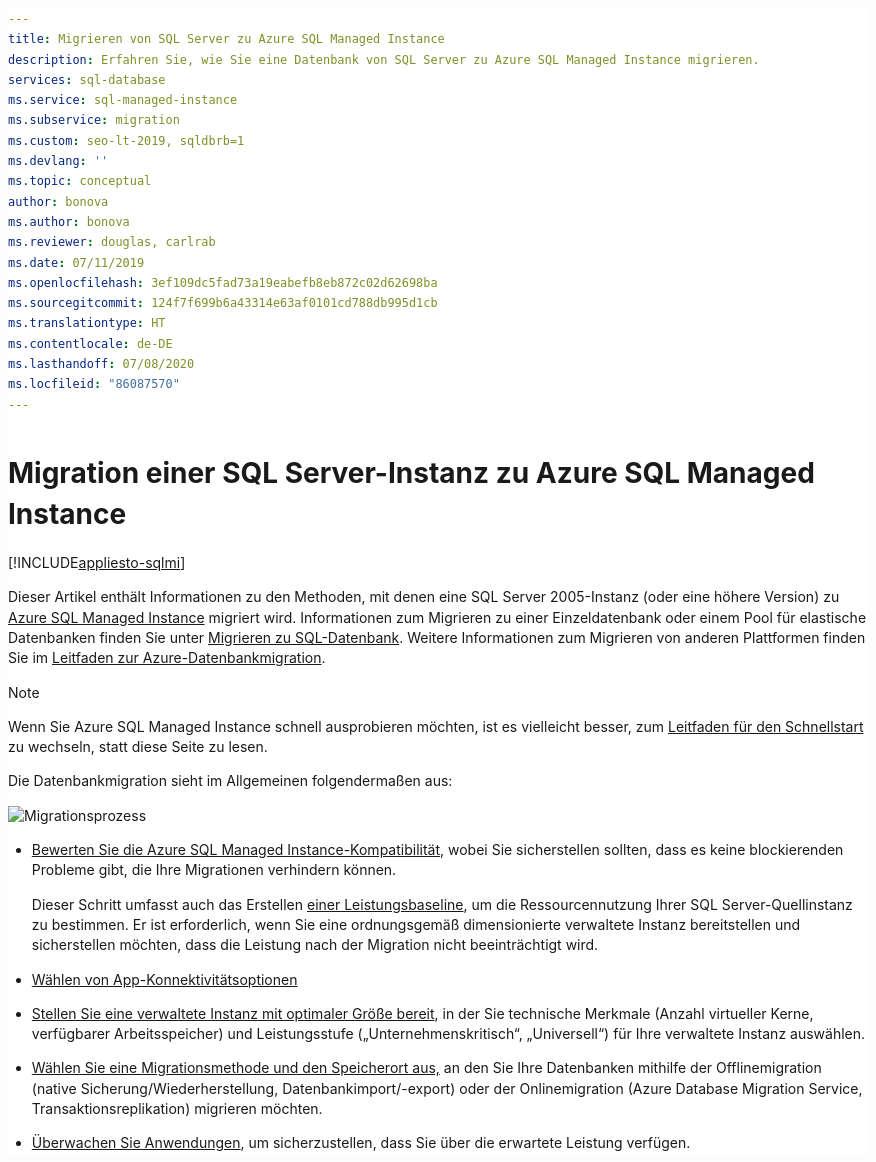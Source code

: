 ```yaml
---
title: Migrieren von SQL Server zu Azure SQL Managed Instance
description: Erfahren Sie, wie Sie eine Datenbank von SQL Server zu Azure SQL Managed Instance migrieren.
services: sql-database
ms.service: sql-managed-instance
ms.subservice: migration
ms.custom: seo-lt-2019, sqldbrb=1
ms.devlang: ''
ms.topic: conceptual
author: bonova
ms.author: bonova
ms.reviewer: douglas, carlrab
ms.date: 07/11/2019
ms.openlocfilehash: 3ef109dc5fad73a19eabefb8eb872c02d62698ba
ms.sourcegitcommit: 124f7f699b6a43314e63af0101cd788db995d1cb
ms.translationtype: HT
ms.contentlocale: de-DE
ms.lasthandoff: 07/08/2020
ms.locfileid: "86087570"
---
```

# <a name="sql-server-instance-migration-to-azure-sql-managed-instance"></a>Migration einer SQL Server-Instanz zu Azure SQL Managed Instance
[!INCLUDE[appliesto-sqlmi](../includes/appliesto-sqlmi.md)]

Dieser Artikel enthält Informationen zu den Methoden, mit denen eine SQL Server 2005-Instanz (oder eine höhere Version) zu [Azure SQL Managed Instance](sql-managed-instance-paas-overview.md) migriert wird. Informationen zum Migrieren zu einer Einzeldatenbank oder einem Pool für elastische Datenbanken finden Sie unter [Migrieren zu SQL-Datenbank](../database/migrate-to-database-from-sql-server.md). Weitere Informationen zum Migrieren von anderen Plattformen finden Sie im [Leitfaden zur Azure-Datenbankmigration](https://datamigration.microsoft.com/).

> [!NOTE]
> Wenn Sie Azure SQL Managed Instance schnell ausprobieren möchten, ist es vielleicht besser, zum [Leitfaden für den Schnellstart](quickstart-content-reference-guide.md) zu wechseln, statt diese Seite zu lesen.

Die Datenbankmigration sieht im Allgemeinen folgendermaßen aus:

![Migrationsprozess](./media/migrate-to-instance-from-sql-server/migration-process.png)

- [Bewerten Sie die Azure SQL Managed Instance-Kompatibilität](#assess-sql-managed-instance-compatibility), wobei Sie sicherstellen sollten, dass es keine blockierenden Probleme gibt, die Ihre Migrationen verhindern können.
  
  Dieser Schritt umfasst auch das Erstellen [einer Leistungsbaseline](#create-a-performance-baseline), um die Ressourcennutzung Ihrer SQL Server-Quellinstanz zu bestimmen. Er ist erforderlich, wenn Sie eine ordnungsgemäß dimensionierte verwaltete Instanz bereitstellen und sicherstellen möchten, dass die Leistung nach der Migration nicht beeinträchtigt wird.
- [Wählen von App-Konnektivitätsoptionen](connect-application-instance.md)
- [Stellen Sie eine verwaltete Instanz mit optimaler Größe bereit](#deploy-to-an-optimally-sized-managed-instance), in der Sie technische Merkmale (Anzahl virtueller Kerne, verfügbarer Arbeitsspeicher) und Leistungsstufe („Unternehmenskritisch“, „Universell“) für Ihre verwaltete Instanz auswählen.
- [Wählen Sie eine Migrationsmethode und den Speicherort aus,](#select-a-migration-method-and-migrate) an den Sie Ihre Datenbanken mithilfe der Offlinemigration (native Sicherung/Wiederherstellung, Datenbankimport/-export) oder der Onlinemigration (Azure Database Migration Service, Transaktionsreplikation) migrieren möchten.
- [Überwachen Sie Anwendungen](#monitor-applications), um sicherzustellen, dass Sie über die erwartete Leistung verfügen.
